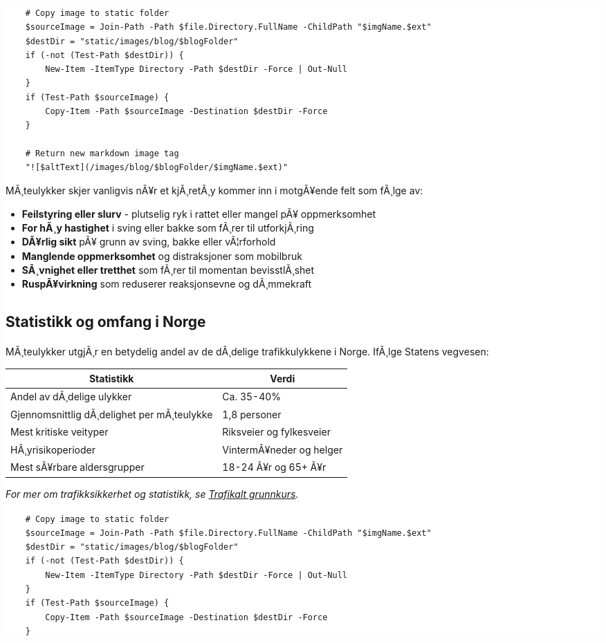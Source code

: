 
        
        
        # Copy image to static folder
        $sourceImage = Join-Path -Path $file.Directory.FullName -ChildPath "$imgName.$ext"
        $destDir = "static/images/blog/$blogFolder"
        if (-not (Test-Path $destDir)) {
            New-Item -ItemType Directory -Path $destDir -Force | Out-Null
        }
        if (Test-Path $sourceImage) {
            Copy-Item -Path $sourceImage -Destination $destDir -Force
        }
        
        # Return new markdown image tag
        "![$altText](/images/blog/$blogFolder/$imgName.$ext)"
    

MÃ¸teulykker skjer vanligvis nÃ¥r et kjÃ¸retÃ¸y kommer inn i motgÃ¥ende felt som fÃ¸lge av:

* **Feilstyring eller slurv** - plutselig ryk i rattet eller mangel pÃ¥ oppmerksomhet
* **For hÃ¸y hastighet** i sving eller bakke som fÃ¸rer til utforkjÃ¸ring
* **DÃ¥rlig sikt** pÃ¥ grunn av sving, bakke eller vÃ¦rforhold
* **Manglende oppmerksomhet** og distraksjoner som mobilbruk
* **SÃ¸vnighet eller tretthet** som fÃ¸rer til momentan bevisstlÃ¸shet
* **RuspÃ¥virkning** som reduserer reaksjonsevne og dÃ¸mmekraft

## Statistikk og omfang i Norge

MÃ¸teulykker utgjÃ¸r en betydelig andel av de dÃ¸delige trafikkulykkene i Norge. IfÃ¸lge Statens vegvesen:

| Statistikk | Verdi |
|------------|-------|
| Andel av dÃ¸delige ulykker | Ca. 35-40% |
| Gjennomsnittlig dÃ¸delighet per mÃ¸teulykke | 1,8 personer |
| Mest kritiske veityper | Riksveier og fylkesveier |
| HÃ¸yrisikoperioder | VintermÃ¥neder og helger |
| Mest sÃ¥rbare aldersgrupper | 18-24 Ã¥r og 65+ Ã¥r |

*For mer om trafikksikkerhet og statistikk, se [Trafikalt grunnkurs](/blogs/teori/trafikalt-grunnkurs "Trafikalt grunnkurs - Grunnleggende trafikksikkerhet og regelverk").*


        
        
        # Copy image to static folder
        $sourceImage = Join-Path -Path $file.Directory.FullName -ChildPath "$imgName.$ext"
        $destDir = "static/images/blog/$blogFolder"
        if (-not (Test-Path $destDir)) {
            New-Item -ItemType Directory -Path $destDir -Force | Out-Null
        }
        if (Test-Path $sourceImage) {
            Copy-Item -Path $sourceImage -Destination $destDir -Force
        }
        